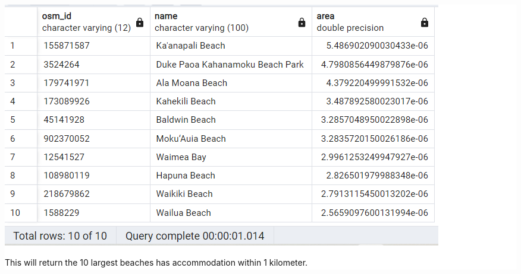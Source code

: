 ```sql
```

![Untitled](results/Untitled%209.png)

This will return the 10 largest beaches has accommodation within 1 kilometer.
